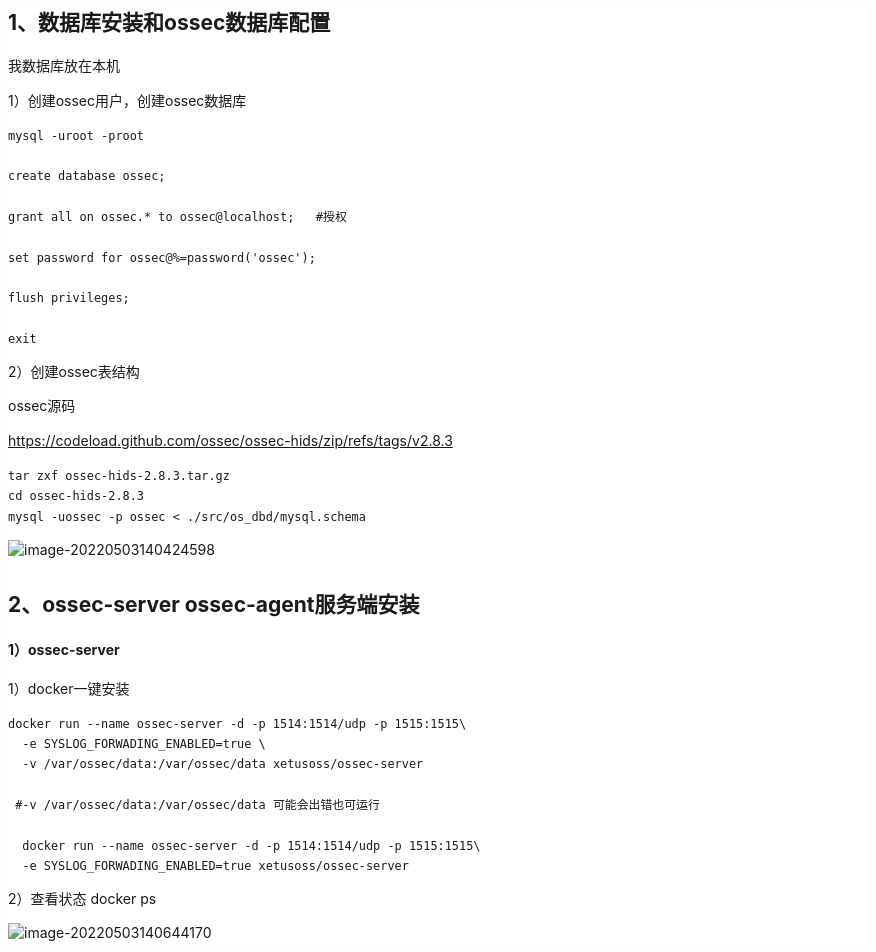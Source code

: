 ## 1、数据库安装和ossec数据库配置

我数据库放在本机

1）创建ossec用户，创建ossec数据库

```
mysql -uroot -proot 
 
create database ossec;
 
grant all on ossec.* to ossec@localhost;   #授权
 
set password for ossec@%=password('ossec');

flush privileges;
 
exit
```

2）创建ossec表结构

ossec源码

https://codeload.github.com/ossec/ossec-hids/zip/refs/tags/v2.8.3

```
tar zxf ossec-hids-2.8.3.tar.gz
cd ossec-hids-2.8.3
mysql -uossec -p ossec < ./src/os_dbd/mysql.schema
```

![image-20220503140424598](https://tobyjpghub-1258737888.cos.ap-shanghai.myqcloud.com/e6c9d24ely1h1v6k59k2yj21cw0rqtaw.jpg)

## 2、ossec-server ossec-agent服务端安装

#### 1）ossec-server

1）docker一键安装

```
docker run --name ossec-server -d -p 1514:1514/udp -p 1515:1515\
  -e SYSLOG_FORWADING_ENABLED=true \
  -v /var/ossec/data:/var/ossec/data xetusoss/ossec-server
 
 #-v /var/ossec/data:/var/ossec/data 可能会出错也可运行
 
  docker run --name ossec-server -d -p 1514:1514/udp -p 1515:1515\
  -e SYSLOG_FORWADING_ENABLED=true xetusoss/ossec-server
```

2）查看状态 docker ps

![image-20220503140644170](https://tobyjpghub-1258737888.cos.ap-shanghai.myqcloud.com/e6c9d24ely1h1v6ml55h7j21gy0lkgox.jpg)
